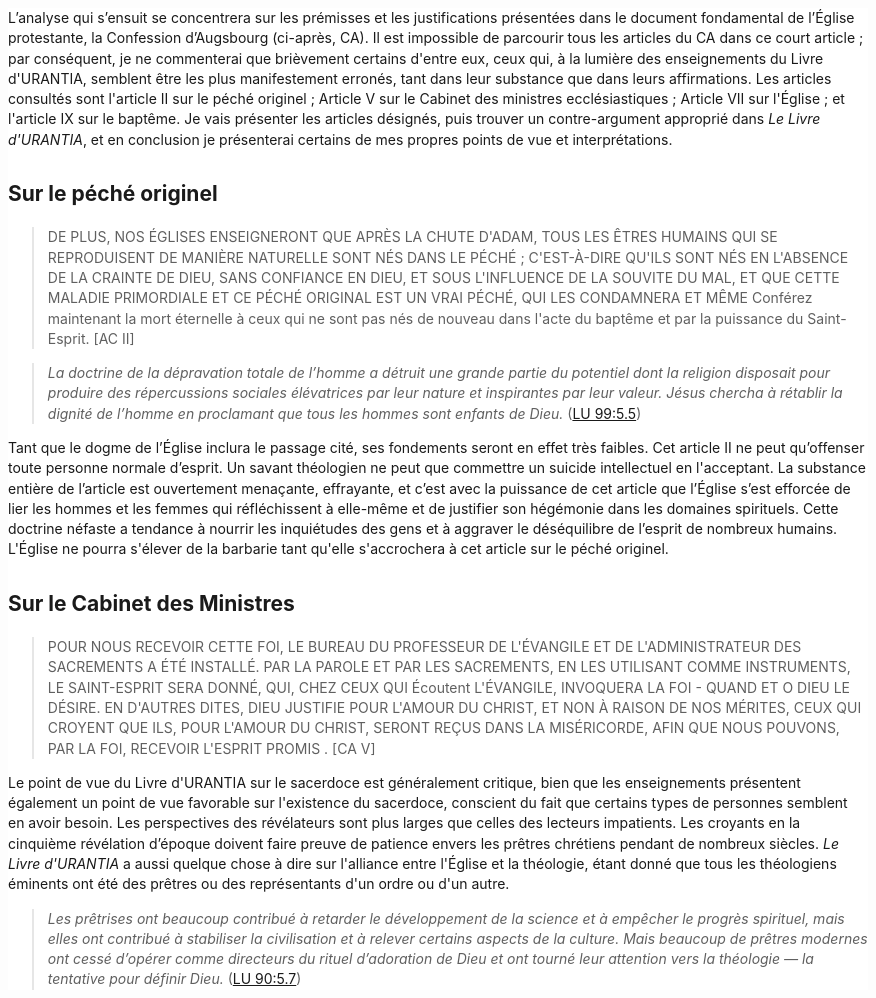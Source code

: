 L’analyse qui s’ensuit se concentrera sur les prémisses et les justifications présentées dans le document fondamental de l’Église protestante, la Confession d’Augsbourg (ci-après, CA). Il est impossible de parcourir tous les articles du CA dans ce court article ; par conséquent, je ne commenterai que brièvement certains d'entre eux, ceux qui, à la lumière des enseignements du Livre d'URANTIA, semblent être les plus manifestement erronés, tant dans leur substance que dans leurs affirmations. Les articles consultés sont l'article II sur le péché originel ; Article V sur le Cabinet des ministres ecclésiastiques ; Article VII sur l'Église ; et l'article IX sur le baptême. Je vais présenter les articles désignés, puis trouver un contre-argument approprié dans _Le Livre d'URANTIA_, et en conclusion je présenterai certains de mes propres points de vue et interprétations.

## Sur le péché originel

> DE PLUS, NOS ÉGLISES ENSEIGNERONT QUE APRÈS LA CHUTE D'ADAM, TOUS LES ÊTRES HUMAINS QUI SE REPRODUISENT DE MANIÈRE NATURELLE SONT NÉS DANS LE PÉCHÉ ; C'EST-À-DIRE QU'ILS SONT NÉS EN L'ABSENCE DE LA CRAINTE DE DIEU, SANS CONFIANCE EN DIEU, ET SOUS L'INFLUENCE DE LA SOUVITE DU MAL, ET QUE CETTE MALADIE PRIMORDIALE ET CE PÉCHÉ ORIGINAL EST UN VRAI PÉCHÉ, QUI LES CONDAMNERA ET MÊME Conférez maintenant la mort éternelle à ceux qui ne sont pas nés de nouveau dans l'acte du baptême et par la puissance du Saint-Esprit. [AC II]

> _La doctrine de la dépravation totale de l’homme a détruit une grande partie du potentiel dont la religion disposait pour produire des répercussions sociales élévatrices par leur nature et inspirantes par leur valeur. Jésus chercha à rétablir la dignité de l’homme en proclamant que tous les hommes sont enfants de Dieu._ (<a id="a80_325"></a>[LU 99:5.5](/fr/The_Urantia_Book/99#p5_5))

Tant que le dogme de l’Église inclura le passage cité, ses fondements seront en effet très faibles. Cet article II ne peut qu’offenser toute personne normale d’esprit. Un savant théologien ne peut que commettre un suicide intellectuel en l'acceptant. La substance entière de l’article est ouvertement menaçante, effrayante, et c’est avec la puissance de cet article que l’Église s’est efforcée de lier les hommes et les femmes qui réfléchissent à elle-même et de justifier son hégémonie dans les domaines spirituels. Cette doctrine néfaste a tendance à nourrir les inquiétudes des gens et à aggraver le déséquilibre de l’esprit de nombreux humains. L'Église ne pourra s'élever de la barbarie tant qu'elle s'accrochera à cet article sur le péché originel.

## Sur le Cabinet des Ministres

> POUR NOUS RECEVOIR CETTE FOI, LE BUREAU DU PROFESSEUR DE L'ÉVANGILE ET DE L'ADMINISTRATEUR DES SACREMENTS A ÉTÉ INSTALLÉ. PAR LA PAROLE ET PAR LES SACREMENTS, EN LES UTILISANT COMME INSTRUMENTS, LE SAINT-ESPRIT SERA DONNÉ, QUI, CHEZ CEUX QUI Écoutent L'ÉVANGILE, INVOQUERA LA FOI - QUAND ET O DIEU LE DÉSIRE. EN D'AUTRES DITES, DIEU JUSTIFIE POUR L'AMOUR DU CHRIST, ET NON À RAISON DE NOS MÉRITES, CEUX QUI CROYENT QUE ILS, POUR L'AMOUR DU CHRIST, SERONT REÇUS DANS LA MISÉRICORDE, AFIN QUE NOUS POUVONS, PAR LA FOI, RECEVOIR L'ESPRIT PROMIS . [CA V]

Le point de vue du Livre d'URANTIA sur le sacerdoce est généralement critique, bien que les enseignements présentent également un point de vue favorable sur l'existence du sacerdoce, conscient du fait que certains types de personnes semblent en avoir besoin. Les perspectives des révélateurs sont plus larges que celles des lecteurs impatients. Les croyants en la cinquième révélation d’époque doivent faire preuve de patience envers les prêtres chrétiens pendant de nombreux siècles. _Le Livre d'URANTIA_ a aussi quelque chose à dire sur l'alliance entre l'Église et la théologie, étant donné que tous les théologiens éminents ont été des prêtres ou des représentants d'un ordre ou d'un autre.

> _Les prêtrises ont beaucoup contribué à retarder le développement de la science et à empêcher le progrès spirituel, mais elles ont contribué à stabiliser la civilisation et à relever certains aspects de la culture. Mais beaucoup de prêtres modernes ont cessé d’opérer comme directeurs du rituel d’adoration de Dieu et ont tourné leur attention vers la théologie — la tentative pour définir Dieu._ (<a id="a90_400"></a>[LU 90:5.7](/fr/The_Urantia_Book/90#p5_7))
